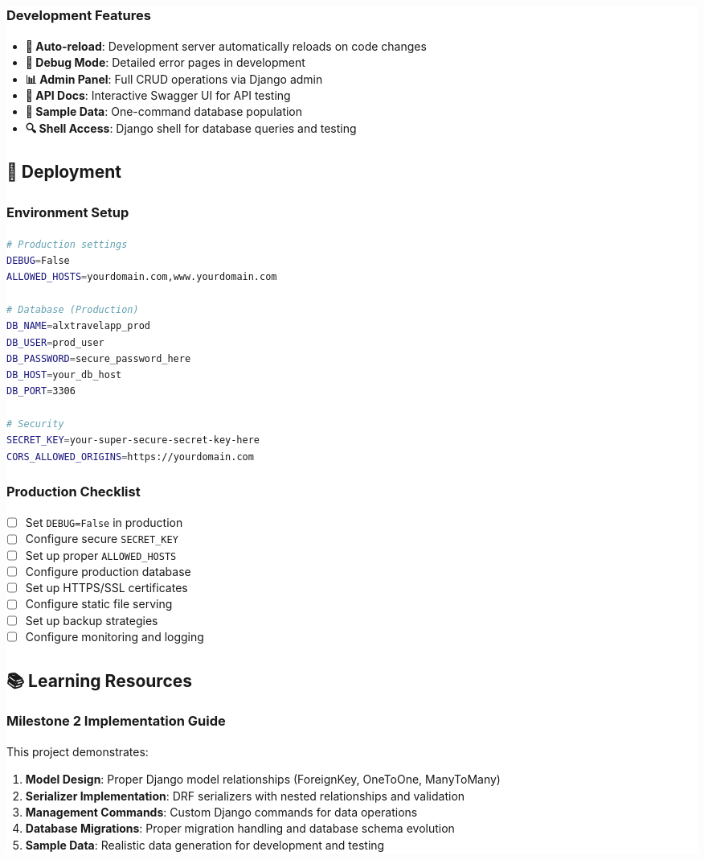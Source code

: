### Development Features

- **🔄 Auto-reload**: Development server automatically reloads on code changes
- **🐛 Debug Mode**: Detailed error pages in development
- **📊 Admin Panel**: Full CRUD operations via Django admin
- **📖 API Docs**: Interactive Swagger UI for API testing
- **🌱 Sample Data**: One-command database population
- **🔍 Shell Access**: Django shell for database queries and testing

## 🚀 Deployment

### Environment Setup

```bash
# Production settings
DEBUG=False
ALLOWED_HOSTS=yourdomain.com,www.yourdomain.com

# Database (Production)
DB_NAME=alxtravelapp_prod
DB_USER=prod_user
DB_PASSWORD=secure_password_here
DB_HOST=your_db_host
DB_PORT=3306

# Security
SECRET_KEY=your-super-secure-secret-key-here
CORS_ALLOWED_ORIGINS=https://yourdomain.com
```

### Production Checklist

- [ ] Set `DEBUG=False` in production
- [ ] Configure secure `SECRET_KEY`
- [ ] Set up proper `ALLOWED_HOSTS`
- [ ] Configure production database
- [ ] Set up HTTPS/SSL certificates
- [ ] Configure static file serving
- [ ] Set up backup strategies
- [ ] Configure monitoring and logging

## 📚 Learning Resources

### Milestone 2 Implementation Guide

This project demonstrates:

1. **Model Design**: Proper Django model relationships (ForeignKey, OneToOne, ManyToMany)
2. **Serializer Implementation**: DRF serializers with nested relationships and validation
3. **Management Commands**: Custom Django commands for data operations
4. **Database Migrations**: Proper migration handling and database schema evolution
5. **Sample Data**: Realistic data generation for development and testing

